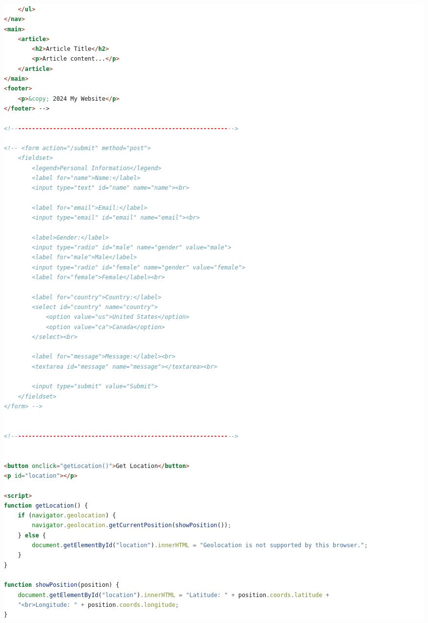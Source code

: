 ```html
    </ul>
</nav>
<main>
    <article>
        <h2>Article Title</h2>
        <p>Article content...</p>
    </article>
</main>
<footer>
    <p>&copy; 2024 My Website</p>
</footer> -->

<!---------------------------------------------------------------->

<!-- <form action="/submit" method="post">
    <fieldset>
        <legend>Personal Information</legend>
        <label for="name">Name:</label>
        <input type="text" id="name" name="name"><br>
        
        <label for="email">Email:</label>
        <input type="email" id="email" name="email"><br>
        
        <label>Gender:</label>
        <input type="radio" id="male" name="gender" value="male">
        <label for="male">Male</label>
        <input type="radio" id="female" name="gender" value="female">
        <label for="female">Female</label><br>
        
        <label for="country">Country:</label>
        <select id="country" name="country">
            <option value="us">United States</option>
            <option value="ca">Canada</option>
        </select><br>
        
        <label for="message">Message:</label><br>
        <textarea id="message" name="message"></textarea><br>
        
        <input type="submit" value="Submit">
    </fieldset>
</form> -->


<!---------------------------------------------------------------->


<button onclick="getLocation()">Get Location</button>
<p id="location"></p>

<script>
function getLocation() {
    if (navigator.geolocation) {
        navigator.geolocation.getCurrentPosition(showPosition());
    } else {
        document.getElementById("location").innerHTML = "Geolocation is not supported by this browser.";
    }
}

function showPosition(position) {
    document.getElementById("location").innerHTML = "Latitude: " + position.coords.latitude +
    "<br>Longitude: " + position.coords.longitude;
}
```